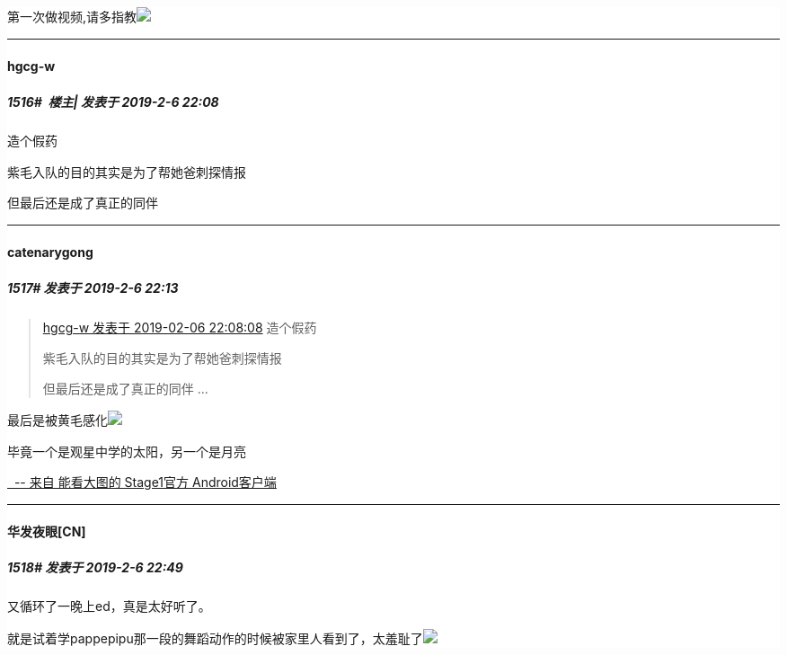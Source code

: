 第一次做视频,请多指教<img src="https://static.saraba1st.com/image/smiley/face2017/072.png" referrerpolicy="no-referrer">







-----

####  hgcg-w  
##### 1516#         楼主| 发表于 2019-2-6 22:08




造个假药

紫毛入队的目的其实是为了帮她爸刺探情报

但最后还是成了真正的同伴







-----

####  catenarygong  
##### 1517#       发表于 2019-2-6 22:13



<blockquote><a href="httphttps://bbs.saraba1st.com/2b/forum.php?mod=redirect&amp;goto=findpost&amp;pid=42509366&amp;ptid=1785119" target="_blank">hgcg-w 发表于 2019-02-06 22:08:08</a>
造个假药

紫毛入队的目的其实是为了帮她爸刺探情报

但最后还是成了真正的同伴 ...</blockquote>最后是被黄毛感化<img src="https://static.saraba1st.com/image/smiley/face2017/030.png" referrerpolicy="no-referrer">

毕竟一个是观星中学的太阳，另一个是月亮

[  -- 来自 能看大图的 Stage1官方 Android客户端](https://www.coolapk.com/apk/140634)







-----

####  华发夜眼[CN]  
##### 1518#       发表于 2019-2-6 22:49




又循环了一晚上ed，真是太好听了。

就是试着学pappepipu那一段的舞蹈动作的时候被家里人看到了，太羞耻了<img src="https://static.saraba1st.com/image/smiley/face2017/152.png" referrerpolicy="no-referrer">

